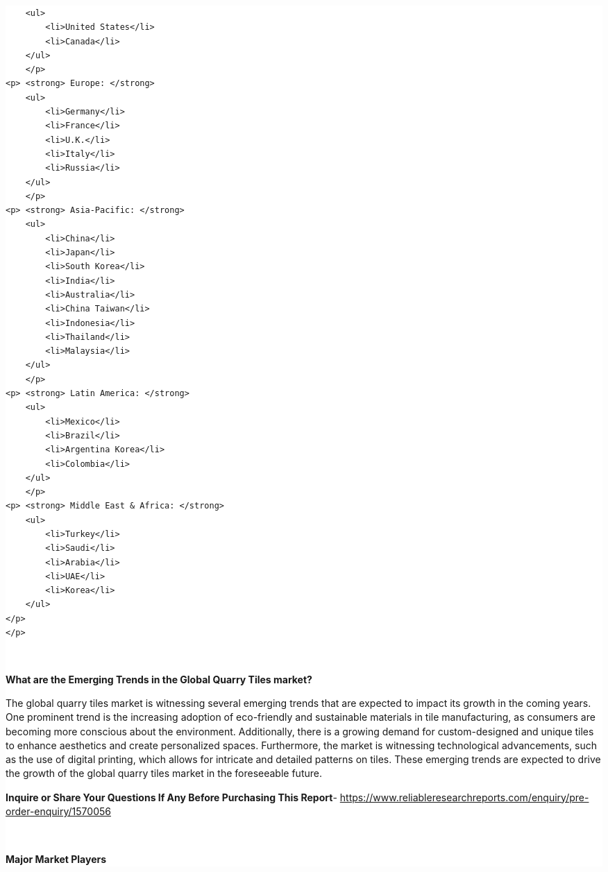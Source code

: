         <ul>
            <li>United States</li>
            <li>Canada</li>
        </ul>
        </p> 
    <p> <strong> Europe: </strong>
        <ul>
            <li>Germany</li>
            <li>France</li>
            <li>U.K.</li>
            <li>Italy</li>
            <li>Russia</li>
        </ul>
        </p> 
    <p> <strong> Asia-Pacific: </strong>
        <ul>
            <li>China</li>
            <li>Japan</li>
            <li>South Korea</li>
            <li>India</li>
            <li>Australia</li>
            <li>China Taiwan</li>
            <li>Indonesia</li>
            <li>Thailand</li>
            <li>Malaysia</li>
        </ul>
        </p> 
    <p> <strong> Latin America: </strong>
        <ul>
            <li>Mexico</li>
            <li>Brazil</li>
            <li>Argentina Korea</li>
            <li>Colombia</li>
        </ul>
        </p> 
    <p> <strong> Middle East & Africa: </strong>
        <ul>
            <li>Turkey</li>
            <li>Saudi</li>
            <li>Arabia</li>
            <li>UAE</li>
            <li>Korea</li>
        </ul>
    </p>
    </p>
<p>&nbsp;</p>
<p><strong>What are the Emerging Trends in the Global Quarry Tiles market?</strong></p>
<p><p>The global quarry tiles market is witnessing several emerging trends that are expected to impact its growth in the coming years. One prominent trend is the increasing adoption of eco-friendly and sustainable materials in tile manufacturing, as consumers are becoming more conscious about the environment. Additionally, there is a growing demand for custom-designed and unique tiles to enhance aesthetics and create personalized spaces. Furthermore, the market is witnessing technological advancements, such as the use of digital printing, which allows for intricate and detailed patterns on tiles. These emerging trends are expected to drive the growth of the global quarry tiles market in the foreseeable future.</p></p>
<p><strong>Inquire or Share Your Questions If Any Before Purchasing This Report</strong>- <a href="https://www.reliableresearchreports.com/enquiry/pre-order-enquiry/1570056">https://www.reliableresearchreports.com/enquiry/pre-order-enquiry/1570056</a></p>
<p>&nbsp;</p>
<p><strong>Major Market Players</strong></p>